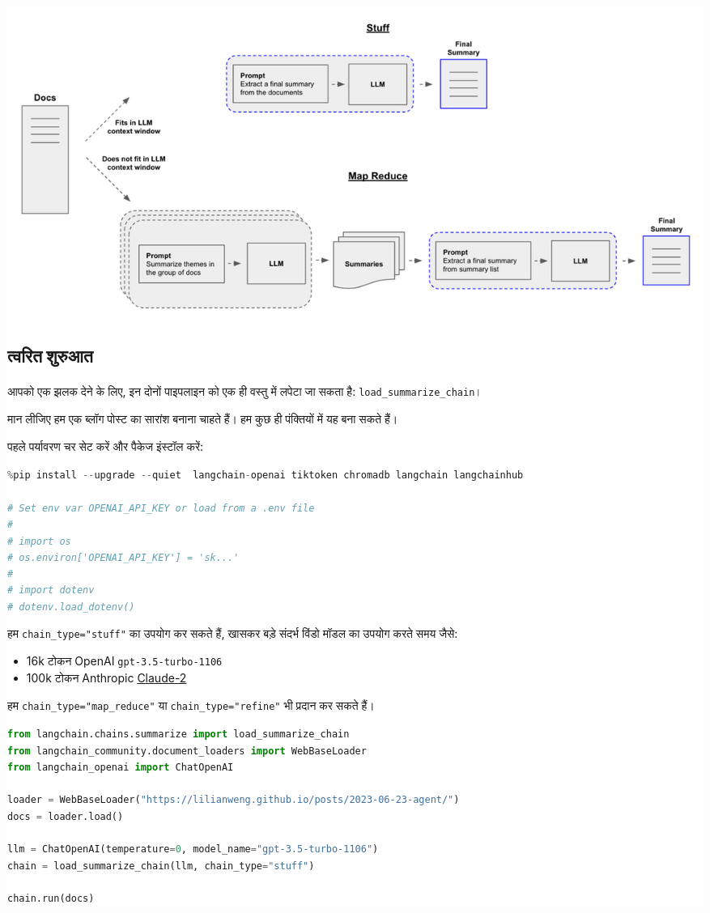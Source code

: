 ![Image description](../../../../../static/img/summarization_use_case_2.png)

## त्वरित शुरुआत

आपको एक झलक देने के लिए, इन दोनों पाइपलाइन को एक ही वस्तु में लपेटा जा सकता है: `load_summarize_chain`।

मान लीजिए हम एक ब्लॉग पोस्ट का सारांश बनाना चाहते हैं। हम कुछ ही पंक्तियों में यह बना सकते हैं।

पहले पर्यावरण चर सेट करें और पैकेज इंस्टॉल करें:

```python
%pip install --upgrade --quiet  langchain-openai tiktoken chromadb langchain langchainhub

# Set env var OPENAI_API_KEY or load from a .env file
#
# import os
# os.environ['OPENAI_API_KEY'] = 'sk...'
#
# import dotenv
# dotenv.load_dotenv()
```

हम `chain_type="stuff"` का उपयोग कर सकते हैं, खासकर बड़े संदर्भ विंडो मॉडल का उपयोग करते समय जैसे:

* 16k टोकन OpenAI `gpt-3.5-turbo-1106`
* 100k टोकन Anthropic [Claude-2](https://www.anthropic.com/index/claude-2)

हम `chain_type="map_reduce"` या `chain_type="refine"` भी प्रदान कर सकते हैं।

```python
from langchain.chains.summarize import load_summarize_chain
from langchain_community.document_loaders import WebBaseLoader
from langchain_openai import ChatOpenAI

loader = WebBaseLoader("https://lilianweng.github.io/posts/2023-06-23-agent/")
docs = loader.load()

llm = ChatOpenAI(temperature=0, model_name="gpt-3.5-turbo-1106")
chain = load_summarize_chain(llm, chain_type="stuff")

chain.run(docs)
```
